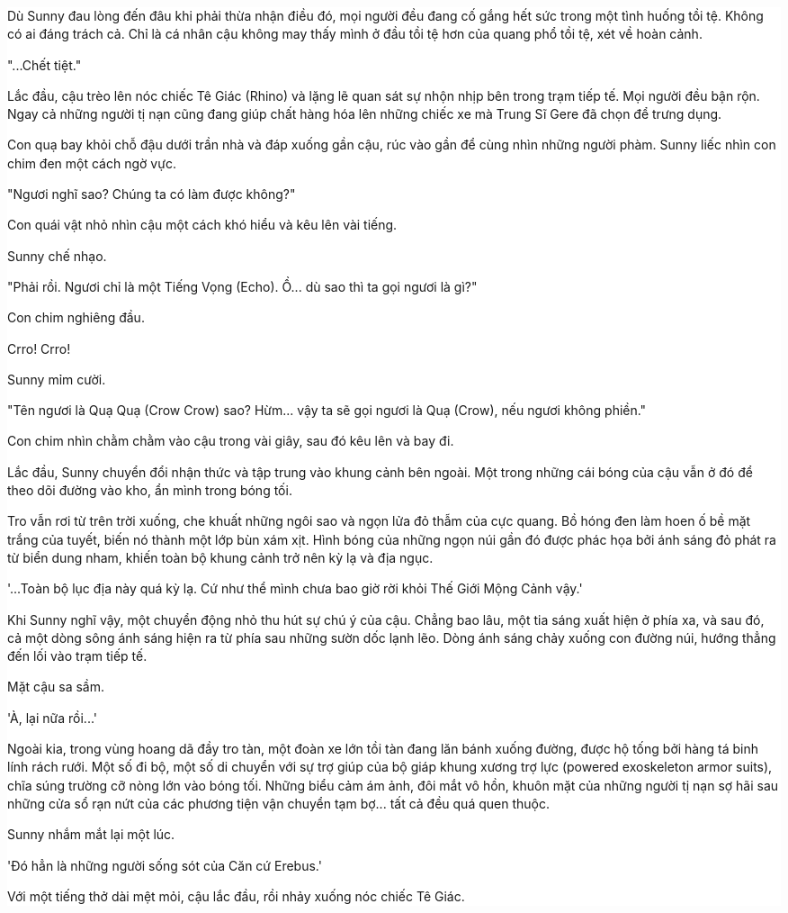 Dù Sunny đau lòng đến đâu khi phải thừa nhận điều đó, mọi người đều đang cố gắng hết sức trong một tình huống tồi tệ. Không có ai đáng trách cả. Chỉ là cá nhân cậu không may thấy mình ở đầu tồi tệ hơn của quang phổ tồi tệ, xét về hoàn cảnh.

"...Chết tiệt."

Lắc đầu, cậu trèo lên nóc chiếc Tê Giác (Rhino) và lặng lẽ quan sát sự nhộn nhịp bên trong trạm tiếp tế. Mọi người đều bận rộn. Ngay cả những người tị nạn cũng đang giúp chất hàng hóa lên những chiếc xe mà Trung Sĩ Gere đã chọn để trưng dụng.

Con quạ bay khỏi chỗ đậu dưới trần nhà và đáp xuống gần cậu, rúc vào gần để cùng nhìn những người phàm. Sunny liếc nhìn con chim đen một cách ngờ vực.

"Ngươi nghĩ sao? Chúng ta có làm được không?"

Con quái vật nhỏ nhìn cậu một cách khó hiểu và kêu lên vài tiếng.

Sunny chế nhạo.

"Phải rồi. Ngươi chỉ là một Tiếng Vọng (Echo). Ồ... dù sao thì ta gọi ngươi là gì?"

Con chim nghiêng đầu.

Crro! Crro!

Sunny mỉm cười.

"Tên ngươi là Quạ Quạ (Crow Crow) sao? Hừm... vậy ta sẽ gọi ngươi là Quạ (Crow), nếu ngươi không phiền."

Con chim nhìn chằm chằm vào cậu trong vài giây, sau đó kêu lên và bay đi.

Lắc đầu, Sunny chuyển đổi nhận thức và tập trung vào khung cảnh bên ngoài. Một trong những cái bóng của cậu vẫn ở đó để theo dõi đường vào kho, ẩn mình trong bóng tối.

Tro vẫn rơi từ trên trời xuống, che khuất những ngôi sao và ngọn lửa đỏ thẫm của cực quang. Bồ hóng đen làm hoen ố bề mặt trắng của tuyết, biến nó thành một lớp bùn xám xịt. Hình bóng của những ngọn núi gần đó được phác họa bởi ánh sáng đỏ phát ra từ biển dung nham, khiến toàn bộ khung cảnh trở nên kỳ lạ và địa ngục.

'...Toàn bộ lục địa này quá kỳ lạ. Cứ như thể mình chưa bao giờ rời khỏi Thế Giới Mộng Cảnh vậy.'

Khi Sunny nghĩ vậy, một chuyển động nhỏ thu hút sự chú ý của cậu. Chẳng bao lâu, một tia sáng xuất hiện ở phía xa, và sau đó, cả một dòng sông ánh sáng hiện ra từ phía sau những sườn dốc lạnh lẽo. Dòng ánh sáng chảy xuống con đường núi, hướng thẳng đến lối vào trạm tiếp tế.

Mặt cậu sa sầm.

'À, lại nữa rồi...'

Ngoài kia, trong vùng hoang dã đầy tro tàn, một đoàn xe lớn tồi tàn đang lăn bánh xuống đường, được hộ tống bởi hàng tá binh lính rách rưới. Một số đi bộ, một số di chuyển với sự trợ giúp của bộ giáp khung xương trợ lực (powered exoskeleton armor suits), chĩa súng trường cỡ nòng lớn vào bóng tối. Những biểu cảm ám ảnh, đôi mắt vô hồn, khuôn mặt của những người tị nạn sợ hãi sau những cửa sổ rạn nứt của các phương tiện vận chuyển tạm bợ... tất cả đều quá quen thuộc.

Sunny nhắm mắt lại một lúc.

'Đó hẳn là những người sống sót của Căn cứ Erebus.'

Với một tiếng thở dài mệt mỏi, cậu lắc đầu, rồi nhảy xuống nóc chiếc Tê Giác.
